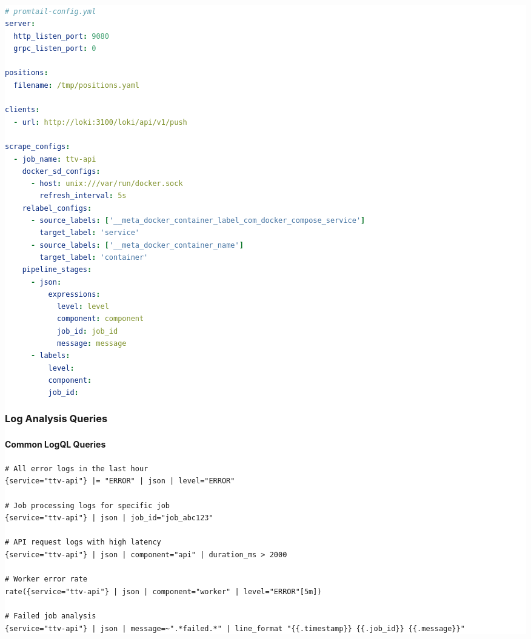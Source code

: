 ```yaml
# promtail-config.yml
server:
  http_listen_port: 9080
  grpc_listen_port: 0

positions:
  filename: /tmp/positions.yaml

clients:
  - url: http://loki:3100/loki/api/v1/push

scrape_configs:
  - job_name: ttv-api
    docker_sd_configs:
      - host: unix:///var/run/docker.sock
        refresh_interval: 5s
    relabel_configs:
      - source_labels: ['__meta_docker_container_label_com_docker_compose_service']
        target_label: 'service'
      - source_labels: ['__meta_docker_container_name']
        target_label: 'container'
    pipeline_stages:
      - json:
          expressions:
            level: level
            component: component
            job_id: job_id
            message: message
      - labels:
          level:
          component:
          job_id:
```

### Log Analysis Queries

#### Common LogQL Queries

```logql
# All error logs in the last hour
{service="ttv-api"} |= "ERROR" | json | level="ERROR"

# Job processing logs for specific job
{service="ttv-api"} | json | job_id="job_abc123"

# API request logs with high latency
{service="ttv-api"} | json | component="api" | duration_ms > 2000

# Worker error rate
rate({service="ttv-api"} | json | component="worker" | level="ERROR"[5m])

# Failed job analysis
{service="ttv-api"} | json | message=~".*failed.*" | line_format "{{.timestamp}} {{.job_id}} {{.message}}"
```
